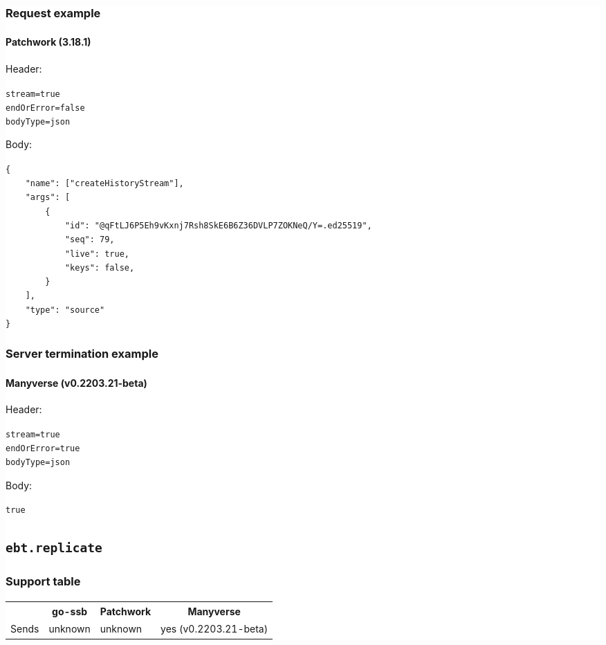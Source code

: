</table>

### Request example

#### Patchwork (3.18.1)

Header:

    stream=true
    endOrError=false
    bodyType=json

Body:

    {
        "name": ["createHistoryStream"],
        "args": [
            {
                "id": "@qFtLJ6P5Eh9vKxnj7Rsh8SkE6B6Z36DVLP7ZOKNeQ/Y=.ed25519",
                "seq": 79,
                "live": true,
                "keys": false,
            }
        ],
        "type": "source"
    }


### Server termination example

#### Manyverse (v0.2203.21-beta)

Header:

    stream=true
    endOrError=true
    bodyType=json

Body:

    true

## `ebt.replicate`

### Support table

<table>
<tr>
<th></th>
<th>go-ssb</th>
<th>Patchwork</th>
<th>Manyverse</th>
<tr>

<tr>
    <td>Sends</td>
    <td>unknown</td>
    <td>unknown</td>
    <td>yes (v0.2203.21-beta)</td>
</tr>
